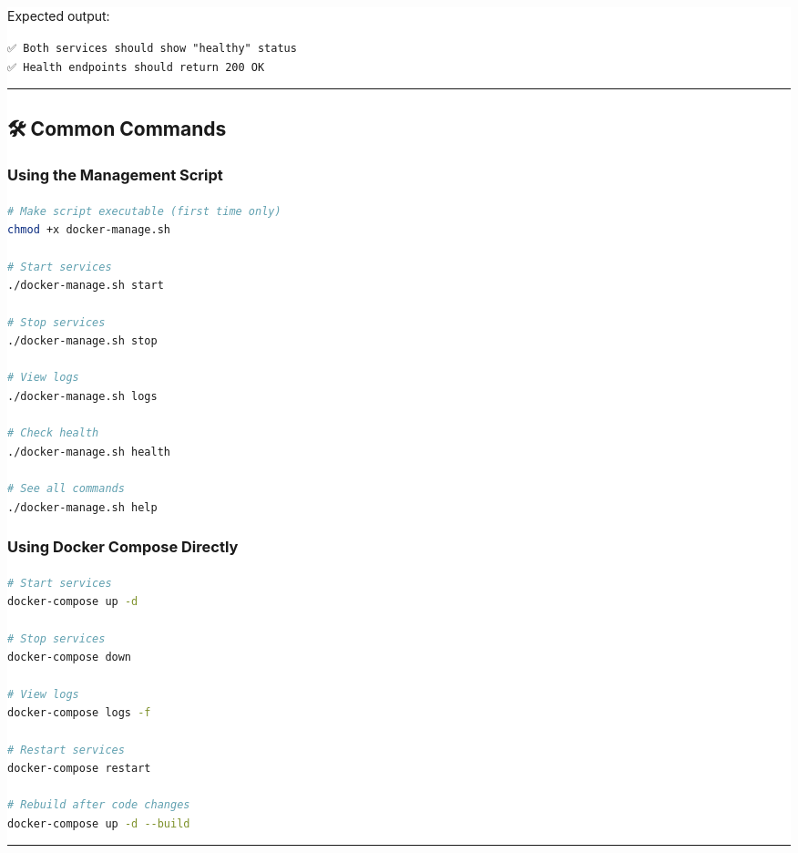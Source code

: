 Expected output:
```
✅ Both services should show "healthy" status
✅ Health endpoints should return 200 OK
```

---

## 🛠️ Common Commands

### Using the Management Script

```bash
# Make script executable (first time only)
chmod +x docker-manage.sh

# Start services
./docker-manage.sh start

# Stop services
./docker-manage.sh stop

# View logs
./docker-manage.sh logs

# Check health
./docker-manage.sh health

# See all commands
./docker-manage.sh help
```

### Using Docker Compose Directly

```bash
# Start services
docker-compose up -d

# Stop services
docker-compose down

# View logs
docker-compose logs -f

# Restart services
docker-compose restart

# Rebuild after code changes
docker-compose up -d --build
```

---
